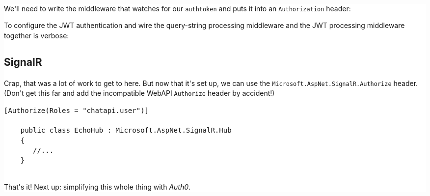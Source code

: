 <script src="https://gist.github.com/mikebridge/3304ea0663fb267a9ab3e7d0326cd7cd.js"></script>

We'll need to write the middleware that watches for our `authtoken` and puts it into an
`Authorization` header:

<script src="https://gist.github.com/mikebridge/75ecef2aa9529e7e419fc5848b6121ed.js"></script>

To configure the JWT authentication and wire the query-string processing middleware and
the JWT processing middleware together is verbose:
 
<script src="https://gist.github.com/mikebridge/1b6e5243716e2d3b029cee24d2994034.js"></script>
 
## SignalR

Crap, that was a lot of work to get to here.  But now that it's set up, we can use
the `Microsoft.AspNet.SignalR.Authorize` header.  (Don't get this far and
add the incompatible WebAPI `Authorize` header by accident!)

<pre>
[Authorize(Roles = "chatapi.user")]

    public class EchoHub : Microsoft.AspNet.SignalR.Hub
    {
       //...
    }
    
</pre>
   
That's it!  Next up: simplifying this whole thing with _Auth0_.


